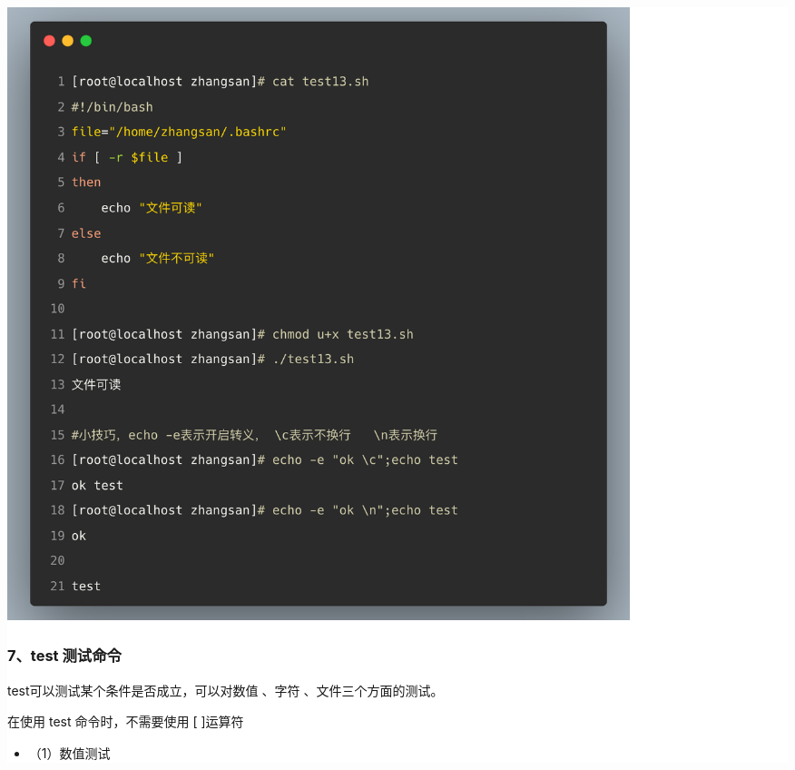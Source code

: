 <img src="./assets/carbon (29).png" alt="carbon (29)" style="zoom:67%;" />

### 7、test 测试命令

test可以测试某个条件是否成立，可以对数值 、字符 、文件三个方面的测试。

在使用 test 命令时，不需要使用 [  ]运算符

- （1）数值测试
